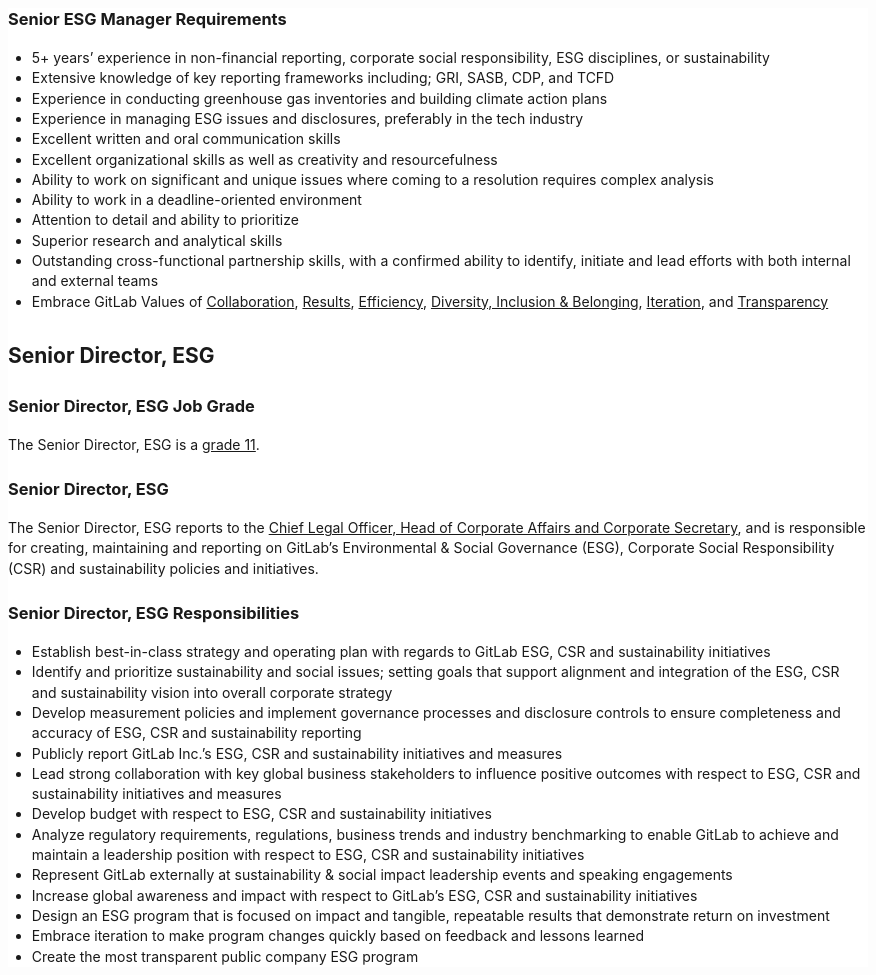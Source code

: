 ### Senior ESG Manager Requirements

- 5+ years’ experience in non-financial reporting, corporate social responsibility, ESG disciplines, or sustainability
- Extensive knowledge of key reporting frameworks including; GRI, SASB, CDP, and TCFD
- Experience in conducting greenhouse gas inventories and building climate action plans
- Experience in managing ESG issues and disclosures, preferably in the tech industry
- Excellent written and oral communication skills
- Excellent organizational skills as well as creativity and resourcefulness
- Ability to work on significant and unique issues where coming to a resolution requires complex analysis
- Ability to work in a deadline-oriented environment
- Attention to detail and ability to prioritize
- Superior research and analytical skills
- Outstanding cross-functional partnership skills, with a confirmed ability to identify, initiate and lead efforts with both internal and external teams
- Embrace GitLab Values of [Collaboration](/handbook/values/#collaboration[), [Results](/handbook/values/#results), [Efficiency](/handbook/values/#efficiency), [Diversity, Inclusion & Belonging](/handbook/values/#diversity-inclusion), [Iteration](/handbook/values/#iteration), and [Transparency](/handbook/values/#transparency)

## Senior Director, ESG

### Senior Director, ESG Job Grade

The Senior Director, ESG is a [grade 11](/handbook/total-rewards/compensation/compensation-calculator/#gitlab-job-grades).

### Senior Director, ESG

The Senior Director, ESG reports to the [Chief Legal Officer, Head of Corporate Affairs and Corporate Secretary](/job-families/legal-and-corporate-affairs/chief-legal-officer/), and is responsible for creating, maintaining and reporting on GitLab’s Environmental & Social Governance (ESG), Corporate Social Responsibility (CSR) and sustainability policies and initiatives.

### Senior Director, ESG Responsibilities

- Establish best-in-class strategy and operating plan with regards to GitLab ESG, CSR and sustainability initiatives
- Identify and prioritize sustainability and social issues; setting goals that support alignment and integration of the ESG, CSR and sustainability vision into overall corporate strategy
- Develop measurement policies and implement governance processes and disclosure controls to ensure completeness and accuracy of ESG, CSR and sustainability reporting
- Publicly report GitLab Inc.’s ESG, CSR and sustainability initiatives and measures
- Lead strong collaboration with key global business stakeholders to influence positive outcomes with respect to ESG, CSR and sustainability initiatives and measures
- Develop budget with respect to ESG, CSR and sustainability initiatives
- Analyze regulatory requirements, regulations, business trends and industry benchmarking to enable GitLab to achieve and maintain a leadership position with respect to ESG, CSR and sustainability initiatives
- Represent GitLab externally at sustainability & social impact leadership events and speaking engagements
- Increase global awareness and impact with respect to GitLab’s ESG, CSR and sustainability initiatives
- Design an ESG program that is focused on impact and tangible, repeatable results that demonstrate return on investment
- Embrace iteration to make program changes quickly based on feedback and lessons learned
- Create the most transparent public company ESG program
